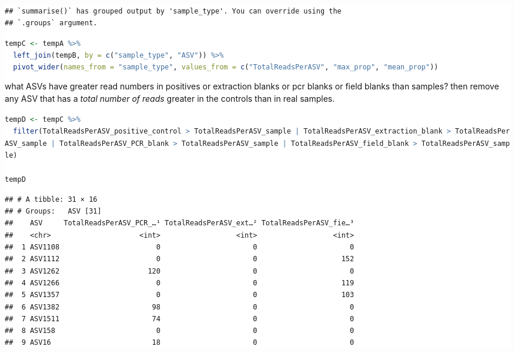     ## `summarise()` has grouped output by 'sample_type'. You can override using the
    ## `.groups` argument.

``` r
tempC <- tempA %>%
  left_join(tempB, by = c("sample_type", "ASV")) %>%
  pivot_wider(names_from = "sample_type", values_from = c("TotalReadsPerASV", "max_prop", "mean_prop"))
```

what ASVs have greater read numbers in positives or extraction blanks or
pcr blanks or field blanks than samples? then remove any ASV that has a
*total number of reads* greater in the controls than in real samples.

``` r
tempD <- tempC %>%
  filter(TotalReadsPerASV_positive_control > TotalReadsPerASV_sample | TotalReadsPerASV_extraction_blank > TotalReadsPerASV_sample | TotalReadsPerASV_PCR_blank > TotalReadsPerASV_sample | TotalReadsPerASV_field_blank > TotalReadsPerASV_sample)

tempD
```

    ## # A tibble: 31 × 16
    ## # Groups:   ASV [31]
    ##    ASV     TotalReadsPerASV_PCR_…¹ TotalReadsPerASV_ext…² TotalReadsPerASV_fie…³
    ##    <chr>                     <int>                  <int>                  <int>
    ##  1 ASV1108                       0                      0                      0
    ##  2 ASV1112                       0                      0                    152
    ##  3 ASV1262                     120                      0                      0
    ##  4 ASV1266                       0                      0                    119
    ##  5 ASV1357                       0                      0                    103
    ##  6 ASV1382                      98                      0                      0
    ##  7 ASV1511                      74                      0                      0
    ##  8 ASV158                        0                      0                      0
    ##  9 ASV16                        18                      0                      0